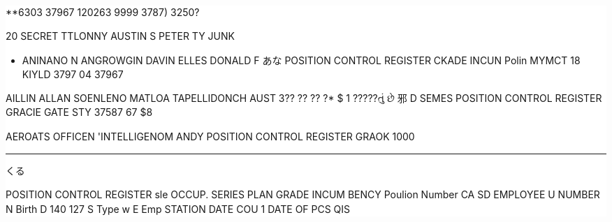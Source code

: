 **6303
37967
120263 9999 3787)
3250?

20
SECRET
TTLONNY AUSTIN S
PETER
TY JUNK
* ANINANO N
ANGROWGIN DAVIN
ELLES DONALD F
あな
POSITION CONTROL REGISTER
CKADE INCUN Polin
MYMCT
18
KIYLD
3797
04 37967

AILLIN ALLAN
SOENLENO MATLOA
TAPELLIDONCH AUST
3?? ?? ?? ?* $ 1 ?????તું છે
邪
D
SEMES
POSITION CONTROL REGISTER
GRACIE GATE
STY
37587
67
$8

AEROATS OFFICEN
'INTELLIGENOM ANDY
POSITION CONTROL REGISTER
GRAOK
1000
********
くる

POSITION CONTROL REGISTER
sle
OCCUP.
SERIES
PLAN
GRADE INCUM
BENCY
Poulion
Number
CA SD
EMPLOYEE U
NUMBER N Birth
D
140
127
S Type w
E Emp
STATION
DATE COU
1
DATE OF PCS QIS